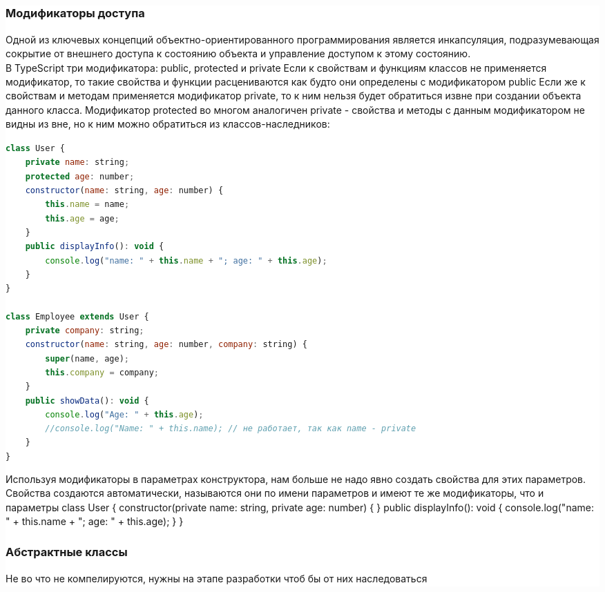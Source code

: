 ### Модификаторы доступа
Одной из ключевых концепций объектно-ориентированного программирования является инкапсуляция, подразумевающая сокрытие от внешнего доступа к состоянию объекта 
и управление доступом к этому состоянию.   
В TypeScript три модификатора: public, protected и private
Если к свойствам и функциям классов не применяется модификатор, то такие свойства и функции расцениваются как будто они определены с модификатором public
Если же к свойствам и методам применяется модификатор private, то к ним нельзя будет обратиться извне при создании объекта данного класса.
Модификатор protected во многом аналогичен private - свойства и методы с данным модификатором не видны из вне, но к ним можно обратиться из классов-наследников:  

```javascript
class User {
    private name: string;
    protected age: number;
    constructor(name: string, age: number) {
        this.name = name;
        this.age = age;
    }
    public displayInfo(): void {
        console.log("name: " + this.name + "; age: " + this.age);
    }
}

class Employee extends User {
    private company: string;
    constructor(name: string, age: number, company: string) {
        super(name, age);
        this.company = company;
    }
    public showData(): void {
        console.log("Age: " + this.age);
        //console.log("Name: " + this.name); // не работает, так как name - private
    }
}
```

Используя модификаторы в параметрах конструктора, нам больше не надо явно создать свойства для этих параметров. Свойства создаются автоматически, называются они по имени параметров и имеют те же модификаторы, что и параметры
class User {
    constructor(private name: string, private age: number) {
    }
    public displayInfo(): void {
        console.log("name: " + this.name + "; age: " + this.age);
    }
}

### Абстрактные классы  
Не во что не компелируются, нужны на этапе разработки чтоб бы от них наследоваться  
